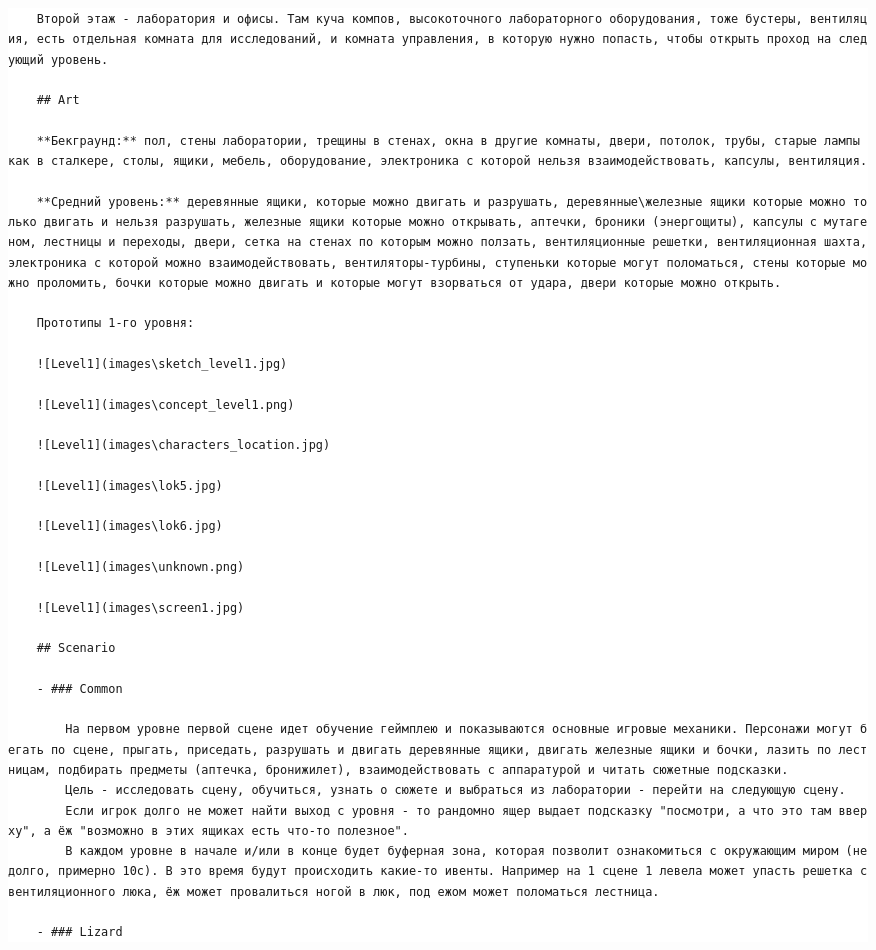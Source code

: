         Второй этаж - лаборатория и офисы. Там куча компов, высокоточного лабораторного оборудования, тоже бустеры, вентиляция, есть отдельная комната для исследований, и комната управления, в которую нужно попасть, чтобы открыть проход на следующий уровень.

        ## Art

        **Бекграунд:** пол, стены лаборатории, трещины в стенах, окна в другие комнаты, двери, потолок, трубы, старые лампы как в сталкере, столы, ящики, мебель, оборудование, электроника с которой нельзя взаимодействовать, капсулы, вентиляция.

        **Средний уровень:** деревянные ящики, которые можно двигать и разрушать, деревянные\железные ящики которые можно только двигать и нельзя разрушать, железные ящики которые можно открывать, аптечки, броники (энергощиты), капсулы с мутагеном, лестницы и переходы, двери, сетка на стенах по которым можно ползать, вентиляционные решетки, вентиляционная шахта, электроника с которой можно взаимодействовать, вентиляторы-турбины, ступеньки которые могут поломаться, стены которые можно проломить, бочки которые можно двигать и которые могут взорваться от удара, двери которые можно открыть.

        Прототипы 1-го уровня:
        
        ![Level1](images\sketch_level1.jpg)

        ![Level1](images\concept_level1.png)

        ![Level1](images\characters_location.jpg)

        ![Level1](images\lok5.jpg)

        ![Level1](images\lok6.jpg)

        ![Level1](images\unknown.png)

        ![Level1](images\screen1.jpg)

        ## Scenario

        - ### Common

            На первом уровне первой сцене идет обучение геймплею и показываются основные игровые механики. Персонажи могут бегать по сцене, прыгать, приседать, разрушать и двигать деревянные ящики, двигать железные ящики и бочки, лазить по лестницам, подбирать предметы (аптечка, бронижилет), взаимодействовать с аппаратурой и читать сюжетные подсказки.
            Цель - исследовать сцену, обучиться, узнать о сюжете и выбраться из лаборатории - перейти на следующую сцену.
            Если игрок долго не может найти выход с уровня - то рандомно ящер выдает подсказку "посмотри, а что это там вверху", а ёж "возможно в этих ящиках есть что-то полезное".
            В каждом уровне в начале и/или в конце будет буферная зона, которая позволит ознакомиться с окружающим миром (не долго, примерно 10с). В это время будут происходить какие-то ивенты. Например на 1 сцене 1 левела может упасть решетка с вентиляционного люка, ёж может провалиться ногой в люк, под ежом может поломаться лестница.

        - ### Lizard

